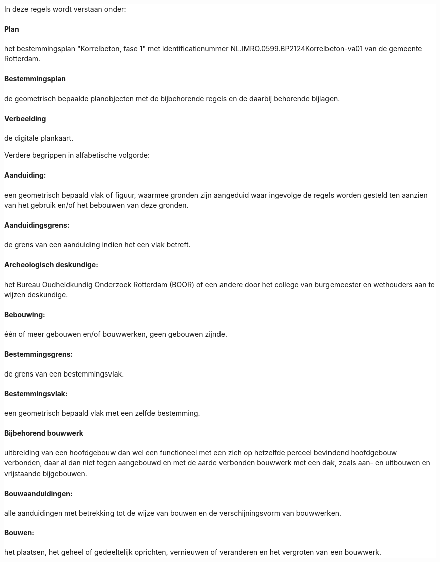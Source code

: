 In deze regels wordt verstaan onder:

#### **Plan**

het bestemmingsplan "Korrelbeton, fase 1" met identificatienummer NL.IMRO.0599.BP2124Korrelbeton-va01 van de gemeente Rotterdam.

#### **Bestemmingsplan**

de geometrisch bepaalde planobjecten met de bijbehorende regels en de daarbij behorende bijlagen.

#### **Verbeelding**

de digitale plankaart.

Verdere begrippen in alfabetische volgorde:

#### **Aanduiding:**

een geometrisch bepaald vlak of figuur, waarmee gronden zijn aangeduid waar ingevolge de regels worden gesteld ten aanzien van het gebruik en/of het bebouwen van deze gronden.

#### **Aanduidingsgrens:**

de grens van een aanduiding indien het een vlak betreft.

#### **Archeologisch deskundige:**

het Bureau Oudheidkundig Onderzoek Rotterdam (BOOR) of een andere door het college van burgemeester en wethouders aan te wijzen deskundige.

#### **Bebouwing:**

één of meer gebouwen en/of bouwwerken, geen gebouwen zijnde.

#### **Bestemmingsgrens:**

de grens van een bestemmingsvlak.

#### **Bestemmingsvlak:**

een geometrisch bepaald vlak met een zelfde bestemming.

#### **Bijbehorend bouwwerk**

uitbreiding van een hoofdgebouw dan wel een functioneel met een zich op hetzelfde perceel bevindend hoofdgebouw verbonden, daar al dan niet tegen aangebouwd en met de aarde verbonden bouwwerk met een dak, zoals aan- en uitbouwen en vrijstaande bijgebouwen.

#### **Bouwaanduidingen:**

alle aanduidingen met betrekking tot de wijze van bouwen en de verschijningsvorm van bouwwerken.

#### **Bouwen:**

het plaatsen, het geheel of gedeeltelijk oprichten, vernieuwen of veranderen en het vergroten van een bouwwerk.
